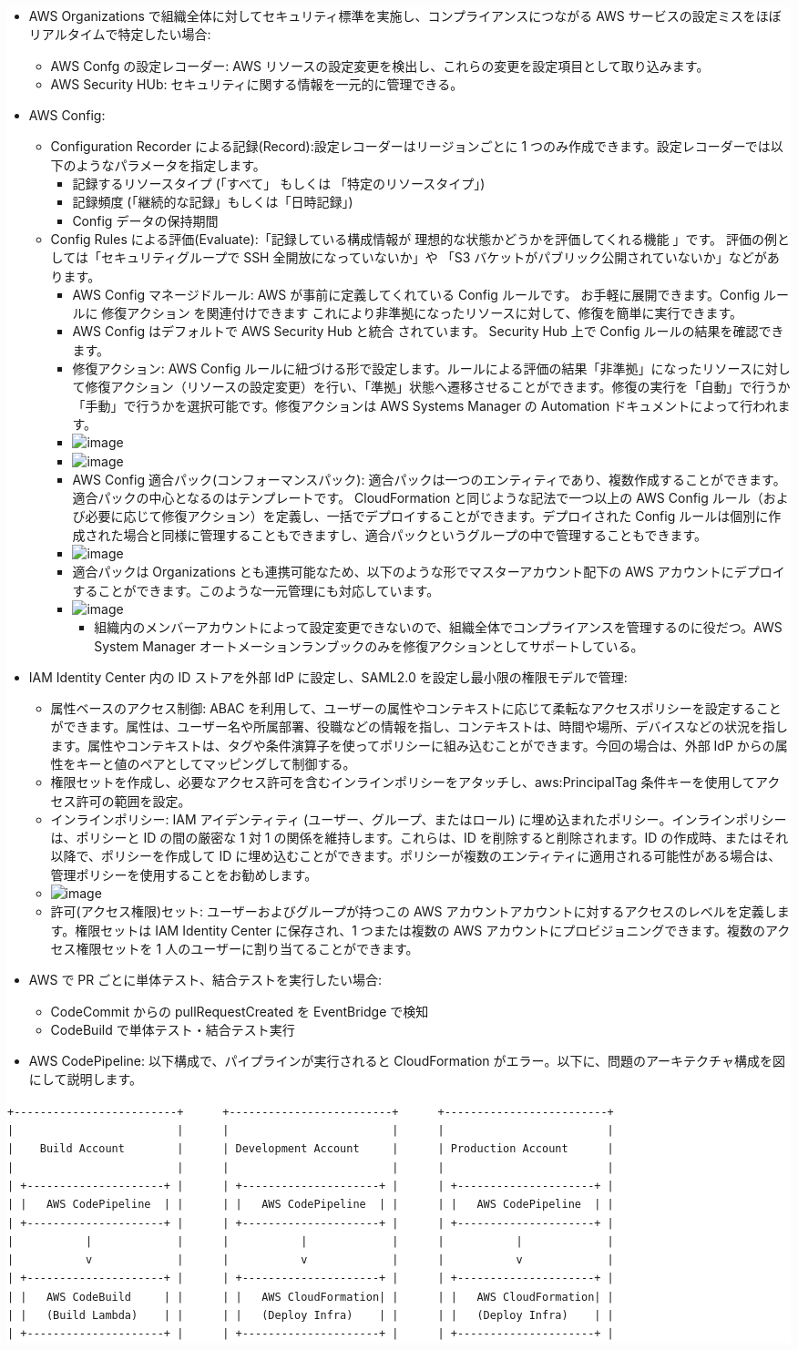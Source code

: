 - AWS Organizations で組織全体に対してセキュリティ標準を実施し、コンプライアンスにつながる AWS サービスの設定ミスをほぼリアルタイムで特定したい場合:

  - AWS Confg の設定レコーダー: AWS リソースの設定変更を検出し、これらの変更を設定項目として取り込みます。
  - AWS Security HUb: セキュリティに関する情報を一元的に管理できる。

- AWS Config:

  - Configuration Recorder による記録(Record):設定レコーダーはリージョンごとに 1 つのみ作成できます。設定レコーダーでは以下のようなパラメータを指定します。
    - 記録するリソースタイプ (「すべて」 もしくは 「特定のリソースタイプ」)
    - 記録頻度 (「継続的な記録」もしくは「日時記録」)
    - Config データの保持期間
  - Config Rules による評価(Evaluate):「記録している構成情報が 理想的な状態かどうかを評価してくれる機能 」です。 評価の例としては「セキュリティグループで SSH 全開放になっていないか」や 「S3 バケットがパブリック公開されていないか」などがあります。
    - AWS Config マネージドルール: AWS が事前に定義してくれている Config ルールです。 お手軽に展開できます。Config ルールに 修復アクション を関連付けできます これにより非準拠になったリソースに対して、修復を簡単に実行できます。
    - AWS Config はデフォルトで AWS Security Hub と統合 されています。 Security Hub 上で Config ルールの結果を確認できます。
    - 修復アクション: AWS Config ルールに紐づける形で設定します。ルールによる評価の結果「非準拠」になったリソースに対して修復アクション（リソースの設定変更）を行い、「準拠」状態へ遷移させることができます。修復の実行を「自動」で行うか「手動」で行うかを選択可能です。修復アクションは AWS Systems Manager の Automation ドキュメントによって行われます。
    - ![image](https://github.com/yoshikikasama/system/assets/61643054/afb5b4a7-67ae-4629-ba6b-470bccfaf350)
    - ![image](https://github.com/yoshikikasama/system/assets/61643054/ce435d24-270b-4e6f-9bab-f157f5e02d48)
    - AWS Config 適合パック(コンフォーマンスパック): 適合パックは一つのエンティティであり、複数作成することができます。適合パックの中心となるのはテンプレートです。 CloudFormation と同じような記法で一つ以上の AWS Config ルール（および必要に応じて修復アクション）を定義し、一括でデプロイすることができます。デプロイされた Config ルールは個別に作成された場合と同様に管理することもできますし、適合パックというグループの中で管理することもできます。
    - ![image](https://github.com/yoshikikasama/system/assets/61643054/693339fc-79a2-4ed9-abe2-0e41db6f67dd)
    - 適合パックは Organizations とも連携可能なため、以下のような形でマスターアカウント配下の AWS アカウントにデプロイすることができます。このような一元管理にも対応しています。
    - ![image](https://github.com/yoshikikasama/system/assets/61643054/14ba8cea-8ce1-4cf9-a98c-e8c69e6f453d)
      - 組織内のメンバーアカウントによって設定変更できないので、組織全体でコンプライアンスを管理するのに役だつ。AWS System Manager オートメーションランブックのみを修復アクションとしてサポートしている。

- IAM Identity Center 内の ID ストアを外部 IdP に設定し、SAML2.0 を設定し最小限の権限モデルで管理:

  - 属性ベースのアクセス制御: ABAC を利用して、ユーザーの属性やコンテキストに応じて柔転なアクセスポリシーを設定することができます。属性は、ユーザー名や所属部署、役職などの情報を指し、コンテキストは、時間や場所、デバイスなどの状況を指します。属性やコンテキストは、タグや条件演算子を使ってポリシーに組み込むことができます。今回の場合は、外部 IdP からの属性をキーと値のペアとしてマッピングして制御する。
  - 権限セットを作成し、必要なアクセス許可を含むインラインポリシーをアタッチし、aws:PrincipalTag 条件キーを使用してアクセス許可の範囲を設定。
  - インラインポリシー: IAM アイデンティティ (ユーザー、グループ、またはロール) に埋め込まれたポリシー。インラインポリシーは、ポリシーと ID の間の厳密な 1 対 1 の関係を維持します。これらは、ID を削除すると削除されます。ID の作成時、またはそれ以降で、ポリシーを作成して ID に埋め込むことができます。ポリシーが複数のエンティティに適用される可能性がある場合は、管理ポリシーを使用することをお勧めします。
  - ![image](https://github.com/yoshikikasama/system/assets/61643054/d2d0cf1b-9658-4a38-8c23-e8d0a3408e1a)
  - 許可(アクセス権限)セット: ユーザーおよびグループが持つこの AWS アカウントアカウントに対するアクセスのレベルを定義します。権限セットは IAM Identity Center に保存され、1 つまたは複数の AWS アカウントにプロビジョニングできます。複数のアクセス権限セットを 1 人のユーザーに割り当てることができます。

- AWS で PR ごとに単体テスト、結合テストを実行したい場合:

  - CodeCommit からの pullRequestCreated を EventBridge で検知
  - CodeBuild で単体テスト・結合テスト実行

- AWS CodePipeline: 以下構成で、パイプラインが実行されると CloudFormation がエラー。以下に、問題のアーキテクチャ構成を図にして説明します。

```
+-------------------------+      +-------------------------+      +-------------------------+
|                         |      |                         |      |                         |
|    Build Account        |      | Development Account     |      | Production Account      |
|                         |      |                         |      |                         |
| +---------------------+ |      | +---------------------+ |      | +---------------------+ |
| |   AWS CodePipeline  | |      | |   AWS CodePipeline  | |      | |   AWS CodePipeline  | |
| +---------------------+ |      | +---------------------+ |      | +---------------------+ |
|           |             |      |           |             |      |           |             |
|           v             |      |           v             |      |           v             |
| +---------------------+ |      | +---------------------+ |      | +---------------------+ |
| |   AWS CodeBuild     | |      | |   AWS CloudFormation| |      | |   AWS CloudFormation| |
| |   (Build Lambda)    | |      | |   (Deploy Infra)    | |      | |   (Deploy Infra)    | |
| +---------------------+ |      | +---------------------+ |      | +---------------------+ |
```